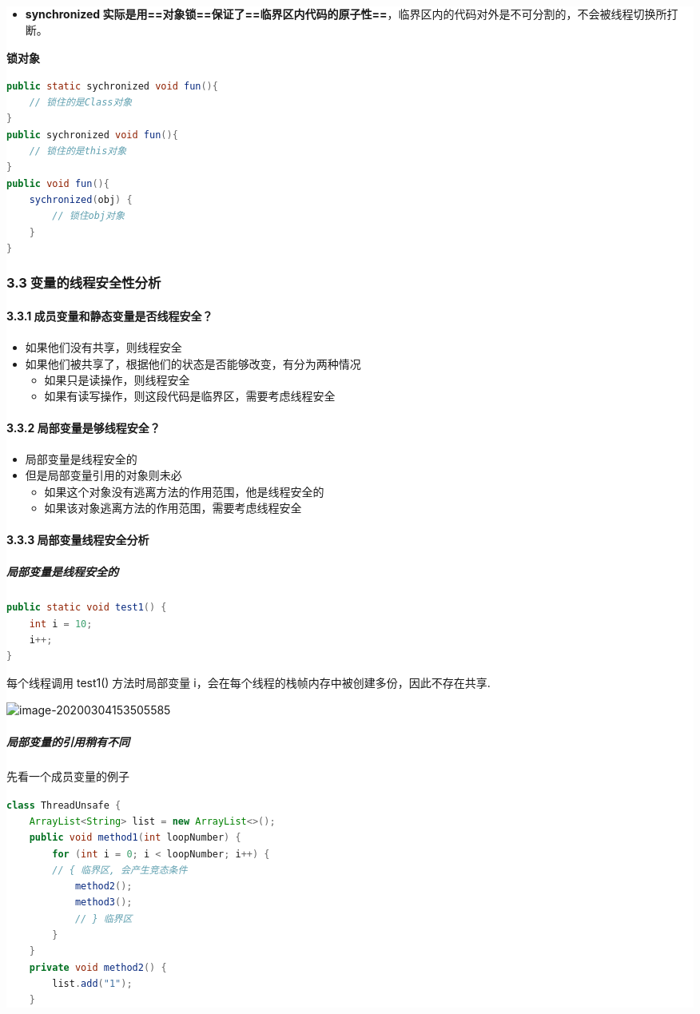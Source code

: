 + **synchronized 实际是用==对象锁==保证了==临界区内代码的原子性==**，临界区内的代码对外是不可分割的，不会被线程切换所打断。

**锁对象**

```java
public static sychronized void fun(){
    // 锁住的是Class对象
} 
public sychronized void fun(){
    // 锁住的是this对象
} 
public void fun(){
    sychronized(obj) {
        // 锁住obj对象
    }
}
```



### 3.3 变量的线程安全性分析

#### 3.3.1 成员变量和静态变量是否线程安全？

+ 如果他们没有共享，则线程安全
+ 如果他们被共享了，根据他们的状态是否能够改变，有分为两种情况
  + 如果只是读操作，则线程安全
  + 如果有读写操作，则这段代码是临界区，需要考虑线程安全

#### 3.3.2 局部变量是够线程安全？

+ 局部变量是线程安全的
+ 但是局部变量引用的对象则未必
  +  如果这个对象没有逃离方法的作用范围，他是线程安全的
  + 如果该对象逃离方法的作用范围，需要考虑线程安全

#### 3.3.3 局部变量线程安全分析

##### 局部变量是线程安全的

```java
public static void test1() {
	int i = 10;
	i++;
}
```

每个线程调用 test1() 方法时局部变量 i，会在每个线程的栈帧内存中被创建多份，因此不存在共享.

![image-20200304153505585](D:\Desktop\面试\img\image-20200304153505585.png)

##### **局部变量的引用稍有不同**

先看一个成员变量的例子

```java
class ThreadUnsafe {
	ArrayList<String> list = new ArrayList<>();
	public void method1(int loopNumber) {
		for (int i = 0; i < loopNumber; i++) {
		// { 临界区, 会产生竞态条件
			method2();
			method3();
            // } 临界区
		}
	}
	private void method2() {
		list.add("1");
	}
```